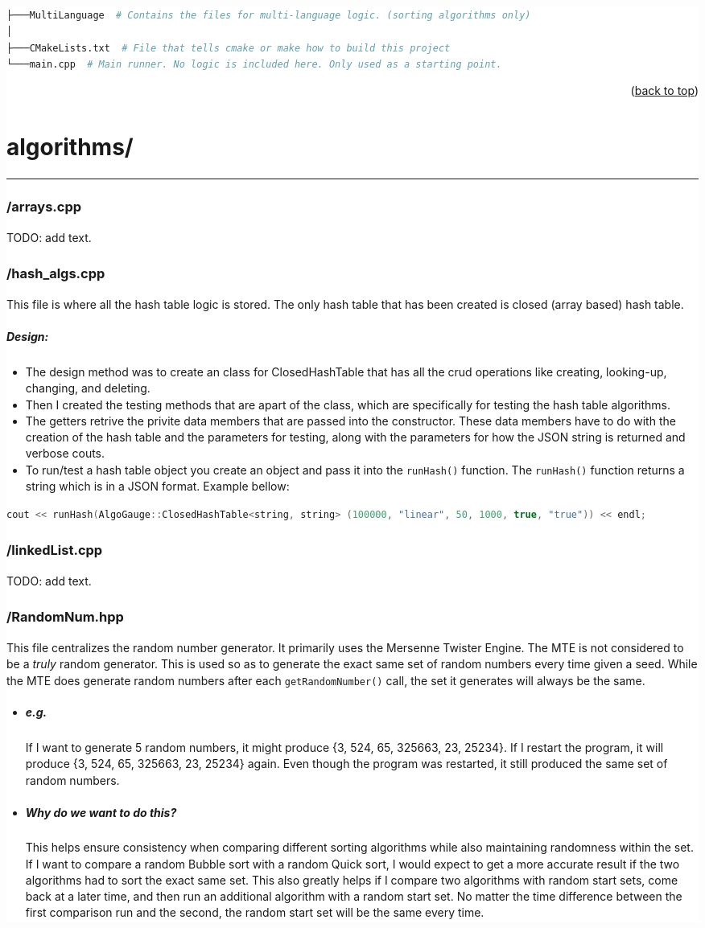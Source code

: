 ```bash
├───MultiLanguage  # Contains the files for multi-language logic. (sorting algorithms only)
│
├───CMakeLists.txt  # File that tells cmake or make how to build this project
└───main.cpp  # Main runner. No logic is included here. Only used as a starting point.
```

<p align="right">(<a href="#readme-top">back to top</a>)</p>

# algorithms/
---
### /arrays.cpp
TODO: add text.
### /hash_algs.cpp
This file is where all the hash table logic is stored. The only hash table that has been created is closed (array based) hash table. 

##### Design:
  - The design method was to create an class for ClosedHashTable that has all the crud operations like creating, looking-up, changing, and deleting. 
  - Then I created the testing methods that are apart of the class, which are specifically for testing the hash table algorithms. 
  - The getters retrive the privite data members that are passed into the constructor. These data members have to do with the creation of the hash table and the parameters for testing, along with the parameters for how the JSON string is returned and verbose couts.
  - To run/test a hash table object you create an object and pass it into the `runHash()` function. The `runHash()` function returns a string which is in a JSON format. Example bellow:
  ```cpp
  cout << runHash(AlgoGauge::ClosedHashTable<string, string> (100000, "linear", 50, 1000, true, "true")) << endl;
  ```

### /linkedList.cpp
TODO: add text.
### /RandomNum.hpp
This file centralizes the random number generator. It primarily uses the Mersenne Twister Engine.
The MTE is not considered to be a *truly* random generator. This is used so as to generate the exact
same set of random numbers every time given a seed. While the MTE does generate random numbers after 
each `getRandomNumber()` call, the set  it generates will always be the same. 

- ##### e.g.
  If I want to generate 5 random numbers, it might produce {3, 524, 65, 325663, 23, 25234}.
  If I restart the program, it will produce {3, 524, 65, 325663, 23, 25234} again. Even though
  the program was restarted, it still produced the same set of random numbers.

- ##### Why do we want to do this?
   This helps ensure consistency when comparing different sorting algorithms while also maintaining 
  randomness within the set. If I want to compare a random Bubble sort with a random Quick sort, I would
  expect to get a more accurate result if the two algorithms had to sort the exact same set. This also
  greatly helps if I compare two algorithms with random start sets, come back at a later time, and then 
  run an additional algorithm with a random start set. No matter the time difference between the 
  first comparison run and the second, the random start set will be the same every time. 
